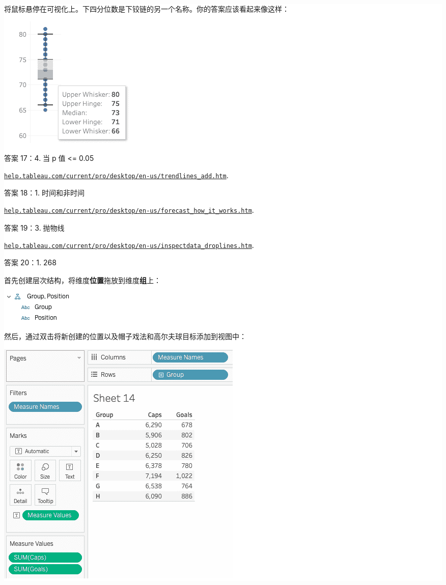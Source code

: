 将鼠标悬停在可视化上。下四分位数是下铰链的另一个名称。你的答案应该看起来像这样：

![](img/46747250-ba9f-48fc-bc65-50dacc082ba1.png)

答案 17：4. 当 p 值 <= 0.05

[`help.tableau.com/current/pro/desktop/en-us/trendlines_add.htm`](https://help.tableau.com/current/pro/desktop/en-us/trendlines_add.htm).

答案 18：1. 时间和非时间

[`help.tableau.com/current/pro/desktop/en-us/forecast_how_it_works.htm`](https://help.tableau.com/current/pro/desktop/en-us/forecast_how_it_works.htm).

答案 19：3. 抛物线

[`help.tableau.com/current/pro/desktop/en-us/inspectdata_droplines.htm`](https://help.tableau.com/current/pro/desktop/en-us/inspectdata_droplines.htm).

答案 20：1. 268

首先创建层次结构，将维度**位置**拖放到维度**组**上：

![](img/40de571c-385f-481d-ac8d-ec0bd3468074.png)

然后，通过双击将新创建的位置以及帽子戏法和高尔夫球目标添加到视图中：

![](img/072ebd9b-c279-456b-882a-804e0aaf541a.png)

